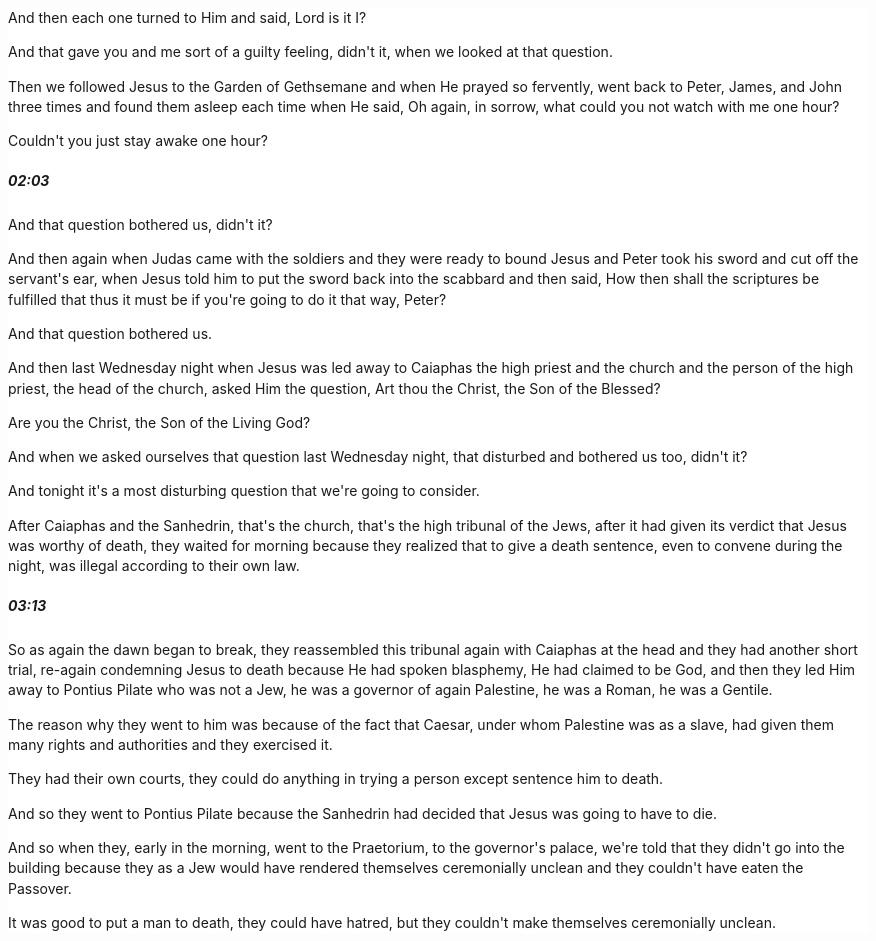 And then each one turned to Him and said, Lord is it I?

And that gave you and me sort of a guilty feeling, didn't it, when we looked at that question.

Then we followed Jesus to the Garden of Gethsemane and when He prayed so fervently, went back to Peter, James, and John three times and found them asleep each time when He said, Oh again, in sorrow, what could you not watch with me one hour?

Couldn't you just stay awake one hour?

##### 02:03

And that question bothered us, didn't it?

And then again when Judas came with the soldiers and they were ready to bound Jesus and Peter took his sword and cut off the servant's ear, when Jesus told him to put the sword back into the scabbard and then said, How then shall the scriptures be fulfilled that thus it must be if you're going to do it that way, Peter?

And that question bothered us.

And then last Wednesday night when Jesus was led away to Caiaphas the high priest and the church and the person of the high priest, the head of the church, asked Him the question, Art thou the Christ, the Son of the Blessed?

Are you the Christ, the Son of the Living God?

And when we asked ourselves that question last Wednesday night, that disturbed and bothered us too, didn't it?

And tonight it's a most disturbing question that we're going to consider.

After Caiaphas and the Sanhedrin, that's the church, that's the high tribunal of the Jews, after it had given its verdict that Jesus was worthy of death, they waited for morning because they realized that to give a death sentence, even to convene during the night, was illegal according to their own law.

##### 03:13

So as again the dawn began to break, they reassembled this tribunal again with Caiaphas at the head and they had another short trial, re-again condemning Jesus to death because He had spoken blasphemy, He had claimed to be God, and then they led Him away to Pontius Pilate who was not a Jew, he was a governor of again Palestine, he was a Roman, he was a Gentile.

The reason why they went to him was because of the fact that Caesar, under whom Palestine was as a slave, had given them many rights and authorities and they exercised it.

They had their own courts, they could do anything in trying a person except sentence him to death.

And so they went to Pontius Pilate because the Sanhedrin had decided that Jesus was going to have to die.

And so when they, early in the morning, went to the Praetorium, to the governor's palace, we're told that they didn't go into the building because they as a Jew would have rendered themselves ceremonially unclean and they couldn't have eaten the Passover.

It was good to put a man to death, they could have hatred, but they couldn't make themselves ceremonially unclean.

